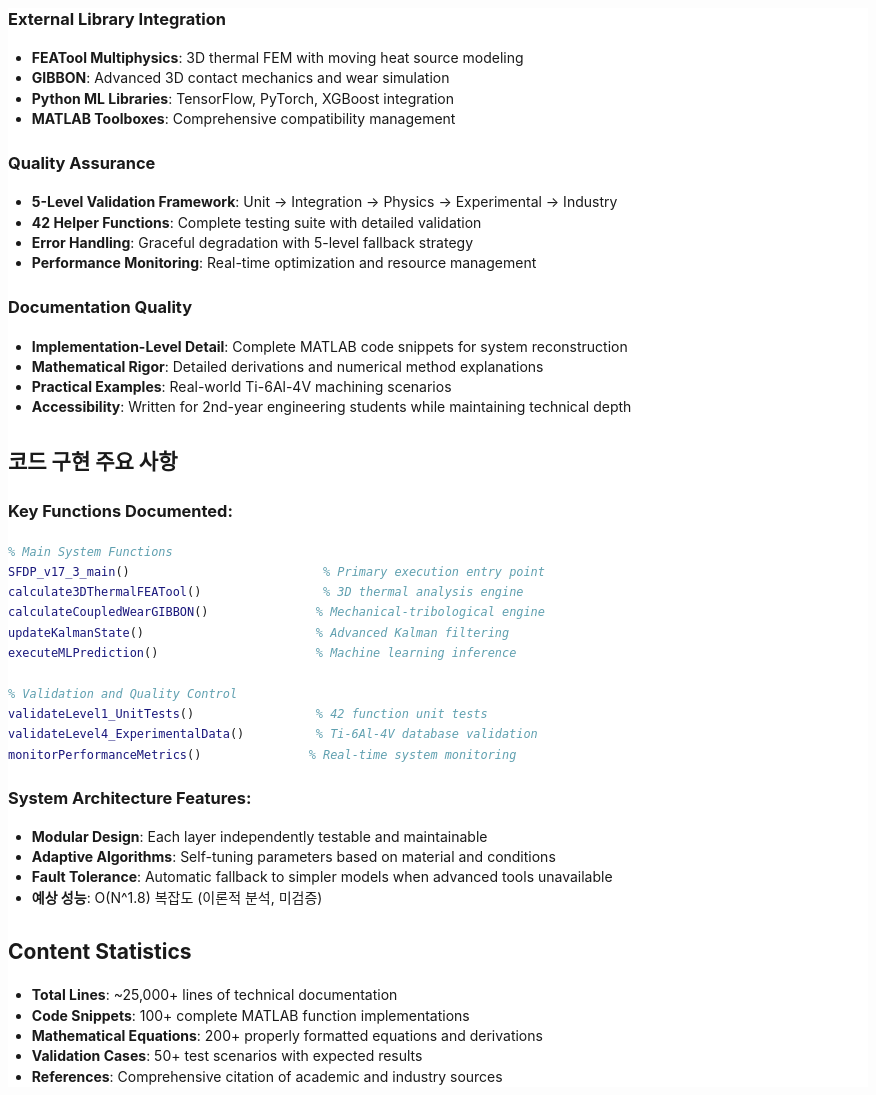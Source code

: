 ### External Library Integration
- **FEATool Multiphysics**: 3D thermal FEM with moving heat source modeling
- **GIBBON**: Advanced 3D contact mechanics and wear simulation
- **Python ML Libraries**: TensorFlow, PyTorch, XGBoost integration
- **MATLAB Toolboxes**: Comprehensive compatibility management

### Quality Assurance
- **5-Level Validation Framework**: Unit → Integration → Physics → Experimental → Industry
- **42 Helper Functions**: Complete testing suite with detailed validation
- **Error Handling**: Graceful degradation with 5-level fallback strategy
- **Performance Monitoring**: Real-time optimization and resource management

### Documentation Quality
- **Implementation-Level Detail**: Complete MATLAB code snippets for system reconstruction
- **Mathematical Rigor**: Detailed derivations and numerical method explanations
- **Practical Examples**: Real-world Ti-6Al-4V machining scenarios
- **Accessibility**: Written for 2nd-year engineering students while maintaining technical depth

## 코드 구현 주요 사항

### Key Functions Documented:
```matlab
% Main System Functions
SFDP_v17_3_main()                           % Primary execution entry point
calculate3DThermalFEATool()                 % 3D thermal analysis engine
calculateCoupledWearGIBBON()               % Mechanical-tribological engine
updateKalmanState()                        % Advanced Kalman filtering
executeMLPrediction()                      % Machine learning inference

% Validation and Quality Control
validateLevel1_UnitTests()                 % 42 function unit tests
validateLevel4_ExperimentalData()          % Ti-6Al-4V database validation
monitorPerformanceMetrics()               % Real-time system monitoring
```

### System Architecture Features:
- **Modular Design**: Each layer independently testable and maintainable
- **Adaptive Algorithms**: Self-tuning parameters based on material and conditions
- **Fault Tolerance**: Automatic fallback to simpler models when advanced tools unavailable
- **예상 성능**: O(N^1.8) 복잡도 (이론적 분석, 미검증)

## Content Statistics

- **Total Lines**: ~25,000+ lines of technical documentation
- **Code Snippets**: 100+ complete MATLAB function implementations
- **Mathematical Equations**: 200+ properly formatted equations and derivations
- **Validation Cases**: 50+ test scenarios with expected results
- **References**: Comprehensive citation of academic and industry sources
